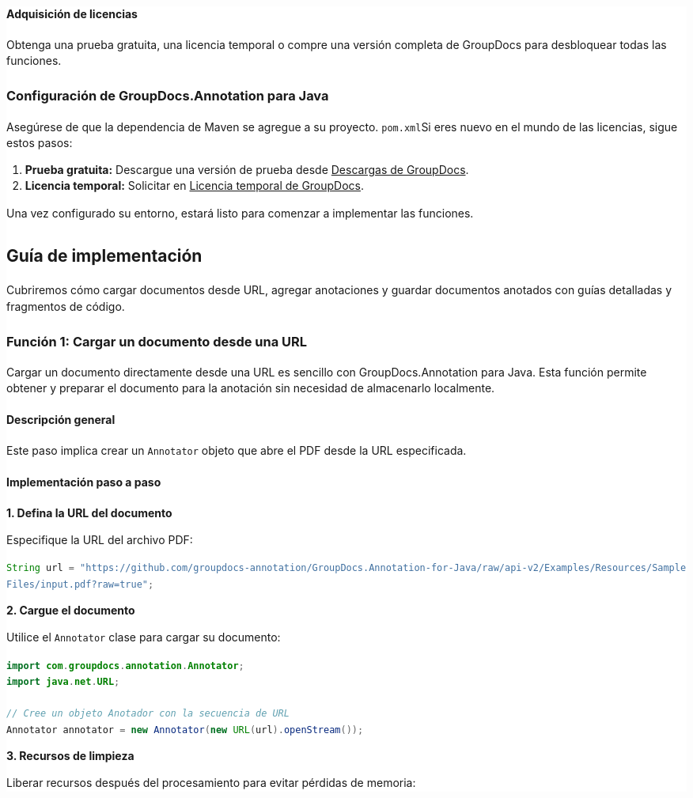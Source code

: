 #### Adquisición de licencias

Obtenga una prueba gratuita, una licencia temporal o compre una versión completa de GroupDocs para desbloquear todas las funciones.

### Configuración de GroupDocs.Annotation para Java

Asegúrese de que la dependencia de Maven se agregue a su proyecto. `pom.xml`Si eres nuevo en el mundo de las licencias, sigue estos pasos:
1. **Prueba gratuita:** Descargue una versión de prueba desde [Descargas de GroupDocs](https://releases.groupdocs.com/annotation/java/).
2. **Licencia temporal:** Solicitar en [Licencia temporal de GroupDocs](https://purchase.groupdocs.com/temporary-license/).

Una vez configurado su entorno, estará listo para comenzar a implementar las funciones.

## Guía de implementación

Cubriremos cómo cargar documentos desde URL, agregar anotaciones y guardar documentos anotados con guías detalladas y fragmentos de código.

### Función 1: Cargar un documento desde una URL

Cargar un documento directamente desde una URL es sencillo con GroupDocs.Annotation para Java. Esta función permite obtener y preparar el documento para la anotación sin necesidad de almacenarlo localmente.

#### Descripción general
Este paso implica crear un `Annotator` objeto que abre el PDF desde la URL especificada.

#### Implementación paso a paso

**1. Defina la URL del documento**

Especifique la URL del archivo PDF:

```java
String url = "https://github.com/groupdocs-annotation/GroupDocs.Annotation-for-Java/raw/api-v2/Examples/Resources/SampleFiles/input.pdf?raw=true";
```

**2. Cargue el documento**

Utilice el `Annotator` clase para cargar su documento:

```java
import com.groupdocs.annotation.Annotator;
import java.net.URL;

// Cree un objeto Anotador con la secuencia de URL
Annotator annotator = new Annotator(new URL(url).openStream());
```

**3. Recursos de limpieza**

Liberar recursos después del procesamiento para evitar pérdidas de memoria:
